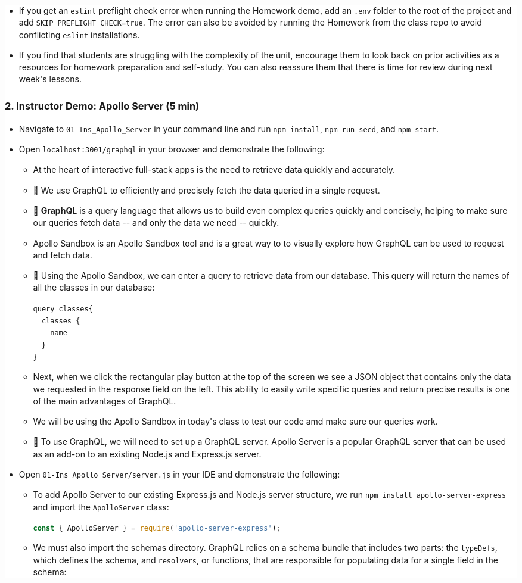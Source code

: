 * If you get an `eslint` preflight check error when running the Homework demo, add an `.env` folder to the root of the project and add `SKIP_PREFLIGHT_CHECK=true`. The error can also be avoided by running the Homework from the class repo to avoid conflicting `eslint` installations.

* If you find that students are struggling with the complexity of the unit, encourage them to look back on prior activities as a resources for homework preparation and self-study. You can also reassure them that there is time for review during next week's lessons.

### 2. Instructor Demo: Apollo Server (5 min)

* Navigate to `01-Ins_Apollo_Server` in your command line and run `npm install`, `npm run seed`, and `npm start`.

* Open `localhost:3001/graphql` in your browser and demonstrate the following:

  * At the heart of interactive full-stack apps is the need to retrieve data quickly and accurately.

  * 🔑 We use GraphQL to efficiently and precisely fetch the data queried in a single request.

  * 🔑 **GraphQL** is a query language that allows us to build even complex queries quickly and concisely, helping to make sure our queries fetch data -- and only the data we need -- quickly.

  * Apollo Sandbox is an Apollo Sandbox tool and is a great way to to visually explore how GraphQL can be used to request and fetch data.
  
  * 🔑 Using the Apollo Sandbox, we can enter a query to retrieve data from our database. This query will return the names of all the classes in our database:

     ```gql
     query classes{
       classes {
         name
       }
     }
     ```

  * Next, when we click the rectangular play button at the top of the screen we see a JSON object that contains only the data we requested in the response field on the left. This ability to easily write specific queries and return precise results is one of the main advantages of GraphQL.

  * We will be using the Apollo Sandbox in today's class to test our code amd make sure our queries work.

  * 🔑 To use GraphQL, we will need to set up a GraphQL server. Apollo Server is a popular GraphQL server that can be used as an add-on to an existing Node.js and Express.js server.

* Open `01-Ins_Apollo_Server/server.js` in your IDE and demonstrate the following:

  * To add Apollo Server to our existing Express.js and Node.js server structure, we run `npm install apollo-server-express` and import the `ApolloServer` class:

     ```js
     const { ApolloServer } = require('apollo-server-express');
     ```

  * We must also import the schemas directory. GraphQL relies on a schema bundle that includes two parts: the `typeDefs`, which defines the schema, and `resolvers`, or functions, that are responsible for populating data for a single field in the schema:
